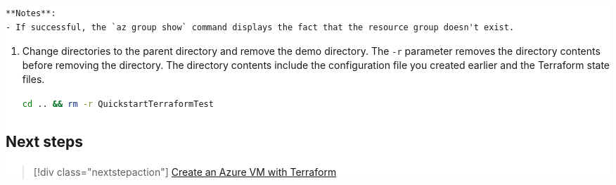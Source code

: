     **Notes**:
    - If successful, the `az group show` command displays the fact that the resource group doesn't exist.

1. Change directories to the parent directory and remove the demo directory. The `-r` parameter removes the directory contents before removing the directory. The directory contents include the configuration file you created earlier and the Terraform state files.

    ```bash
    cd .. && rm -r QuickstartTerraformTest
    ```

## Next steps

> [!div class="nextstepaction"]
> [Create an Azure VM with Terraform](create-linux-virtual-machine-with-infrastructure.md)